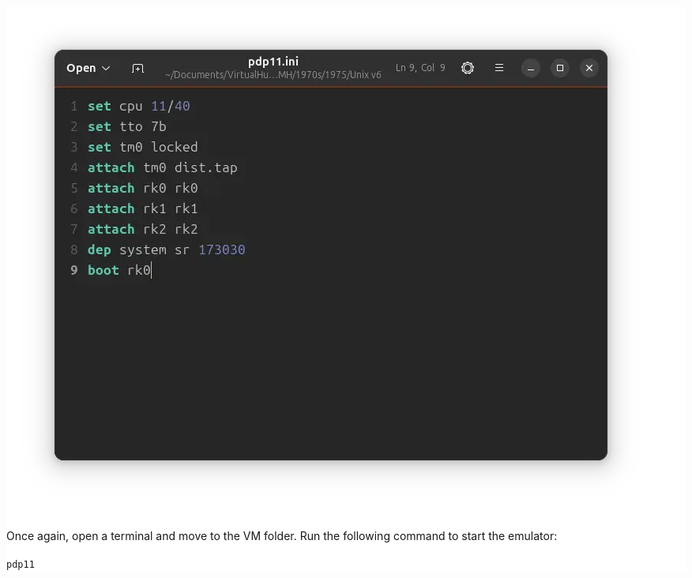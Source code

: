 ![Installation pdp11.ini](./unix-v6-SIMH-PDP-11-7.webp)

Once again, open a terminal and move to the VM folder. Run the following command to start the emulator:

```bash
pdp11
```
